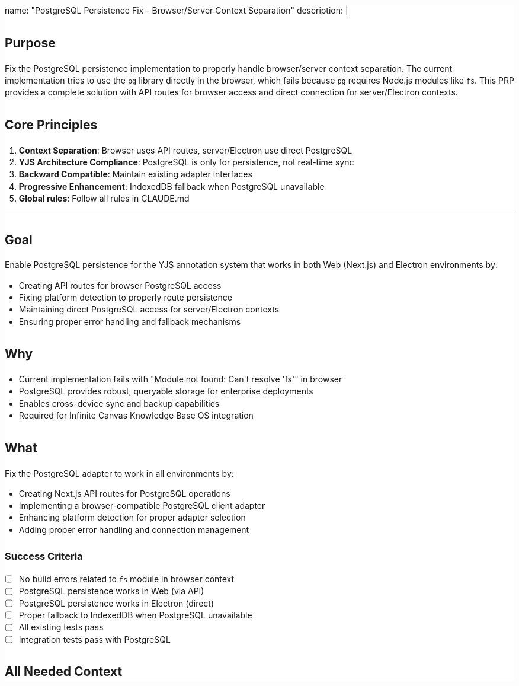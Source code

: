 name: "PostgreSQL Persistence Fix - Browser/Server Context Separation"
description: |

## Purpose
Fix the PostgreSQL persistence implementation to properly handle browser/server context separation. The current implementation tries to use the `pg` library directly in the browser, which fails because `pg` requires Node.js modules like `fs`. This PRP provides a complete solution with API routes for browser access and direct connection for server/Electron contexts.

## Core Principles
1. **Context Separation**: Browser uses API routes, server/Electron use direct PostgreSQL
2. **YJS Architecture Compliance**: PostgreSQL is only for persistence, not real-time sync
3. **Backward Compatible**: Maintain existing adapter interfaces
4. **Progressive Enhancement**: IndexedDB fallback when PostgreSQL unavailable
5. **Global rules**: Follow all rules in CLAUDE.md

---

## Goal
Enable PostgreSQL persistence for the YJS annotation system that works in both Web (Next.js) and Electron environments by:
- Creating API routes for browser PostgreSQL access
- Fixing platform detection to properly route persistence
- Maintaining direct PostgreSQL access for server/Electron contexts
- Ensuring proper error handling and fallback mechanisms

## Why
- Current implementation fails with "Module not found: Can't resolve 'fs'" in browser
- PostgreSQL provides robust, queryable storage for enterprise deployments
- Enables cross-device sync and backup capabilities
- Required for Infinite Canvas Knowledge Base OS integration

## What
Fix the PostgreSQL adapter to work in all environments by:
- Creating Next.js API routes for PostgreSQL operations
- Implementing a browser-compatible PostgreSQL client adapter
- Enhancing platform detection for proper adapter selection
- Adding proper error handling and connection management

### Success Criteria
- [ ] No build errors related to `fs` module in browser context
- [ ] PostgreSQL persistence works in Web (via API)
- [ ] PostgreSQL persistence works in Electron (direct)
- [ ] Proper fallback to IndexedDB when PostgreSQL unavailable
- [ ] All existing tests pass
- [ ] Integration tests pass with PostgreSQL

## All Needed Context
